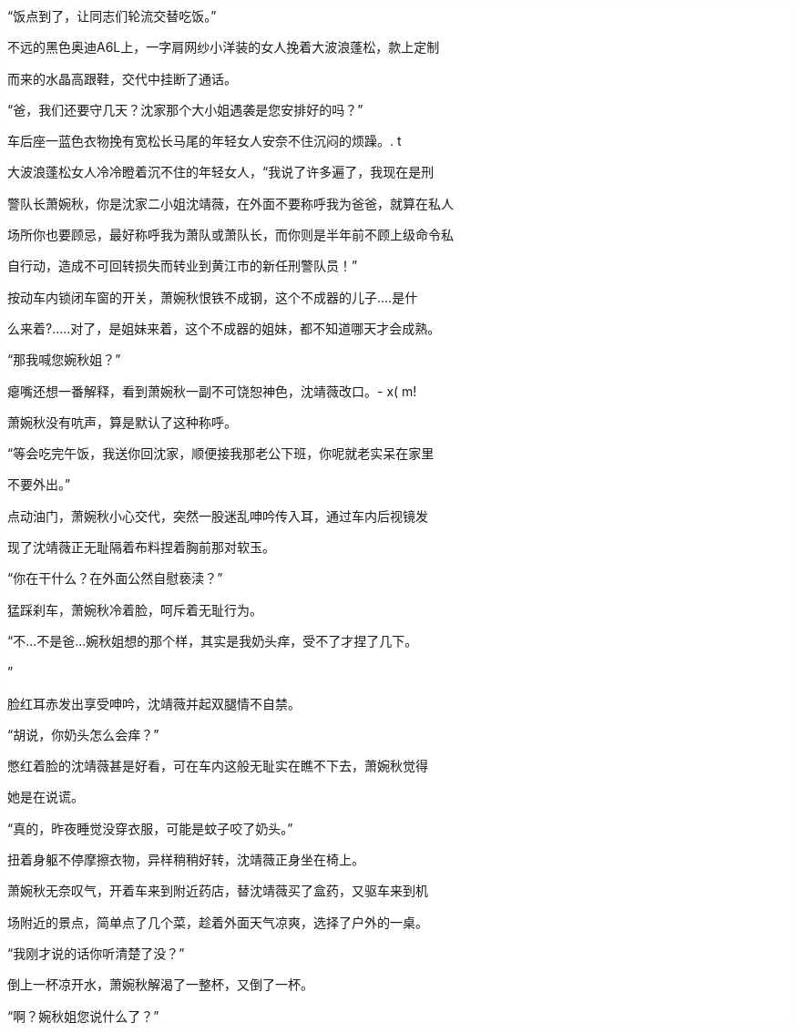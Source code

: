 “饭点到了，让同志们轮流交替吃饭。”

不远的黑色奥迪A6L上，一字肩网纱小洋装的女人挽着大波浪蓬松，款上定制

而来的水晶高跟鞋，交代中挂断了通话。

“爸，我们还要守几天？沈家那个大小姐遇袭是您安排好的吗？”

车后座一蓝色衣物挽有宽松长马尾的年轻女人安奈不住沉闷的烦躁。. t

大波浪蓬松女人冷冷瞪着沉不住的年轻女人，“我说了许多遍了，我现在是刑

警队长萧婉秋，你是沈家二小姐沈靖薇，在外面不要称呼我为爸爸，就算在私人

场所你也要顾忌，最好称呼我为萧队或萧队长，而你则是半年前不顾上级命令私

自行动，造成不可回转损失而转业到黄江市的新任刑警队员！”

按动车内锁闭车窗的开关，萧婉秋恨铁不成钢，这个不成器的儿子....是什

么来着?.....对了，是姐妹来着，这个不成器的姐妹，都不知道哪天才会成熟。

“那我喊您婉秋姐？”

瘪嘴还想一番解释，看到萧婉秋一副不可饶恕神色，沈靖薇改口。- x( m!

萧婉秋没有吭声，算是默认了这种称呼。

“等会吃完午饭，我送你回沈家，顺便接我那老公下班，你呢就老实呆在家里

不要外出。”

点动油门，萧婉秋小心交代，突然一股迷乱呻吟传入耳，通过车内后视镜发

现了沈靖薇正无耻隔着布料捏着胸前那对软玉。

“你在干什么？在外面公然自慰亵渎？”

猛踩刹车，萧婉秋冷着脸，呵斥着无耻行为。

“不...不是爸...婉秋姐想的那个样，其实是我奶头痒，受不了才捏了几下。

”

脸红耳赤发出享受呻吟，沈靖薇并起双腿情不自禁。

“胡说，你奶头怎么会痒？”

憋红着脸的沈靖薇甚是好看，可在车内这般无耻实在瞧不下去，萧婉秋觉得

她是在说谎。

“真的，昨夜睡觉没穿衣服，可能是蚊子咬了奶头。”

扭着身躯不停摩擦衣物，异样稍稍好转，沈靖薇正身坐在椅上。

萧婉秋无奈叹气，开着车来到附近药店，替沈靖薇买了盒药，又驱车来到机

场附近的景点，简单点了几个菜，趁着外面天气凉爽，选择了户外的一桌。

“我刚才说的话你听清楚了没？”

倒上一杯凉开水，萧婉秋解渴了一整杯，又倒了一杯。

“啊？婉秋姐您说什么了？”
